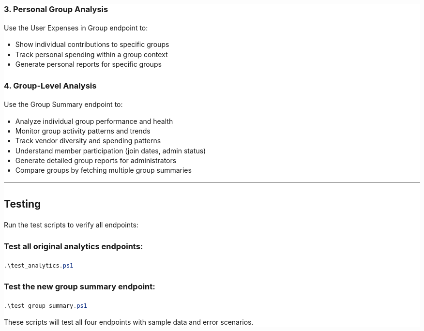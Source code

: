 ### 3. Personal Group Analysis
Use the User Expenses in Group endpoint to:
- Show individual contributions to specific groups
- Track personal spending within a group context
- Generate personal reports for specific groups

### 4. Group-Level Analysis
Use the Group Summary endpoint to:
- Analyze individual group performance and health
- Monitor group activity patterns and trends
- Track vendor diversity and spending patterns
- Understand member participation (join dates, admin status)
- Generate detailed group reports for administrators
- Compare groups by fetching multiple group summaries

---

## Testing

Run the test scripts to verify all endpoints:

### Test all original analytics endpoints:
```powershell
.\test_analytics.ps1
```

### Test the new group summary endpoint:
```powershell
.\test_group_summary.ps1
```

These scripts will test all four endpoints with sample data and error scenarios.